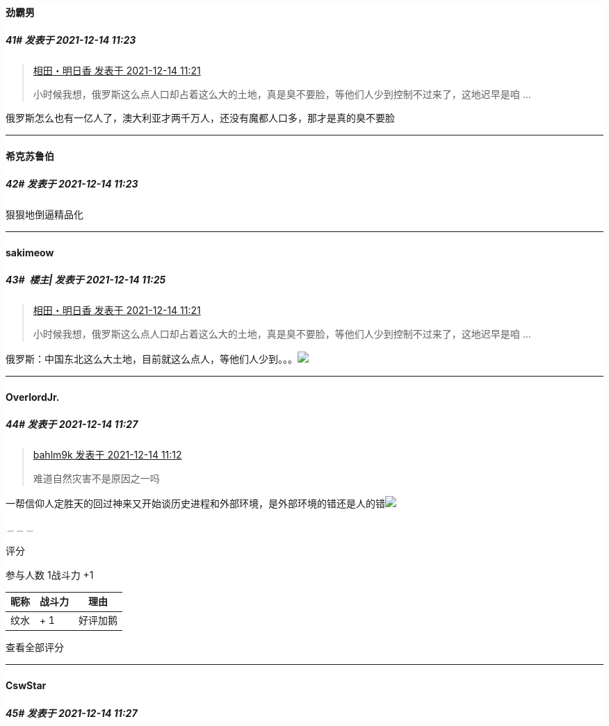 ####  劲霸男  
##### 41#       发表于 2021-12-14 11:23

<blockquote><a href="httphttps://bbs.saraba1st.com/2b/forum.php?mod=redirect&amp;goto=findpost&amp;pid=53929256&amp;ptid=2042399" target="_blank">相田・明日香 发表于 2021-12-14 11:21</a>

小时候我想，俄罗斯这么点人口却占着这么大的土地，真是臭不要脸，等他们人少到控制不过来了，这地迟早是咱 ...</blockquote>
俄罗斯怎么也有一亿人了，澳大利亚才两千万人，还没有魔都人口多，那才是真的臭不要脸

*****

####  希克苏鲁伯  
##### 42#       发表于 2021-12-14 11:23

狠狠地倒逼精品化

*****

####  sakimeow  
##### 43#         楼主| 发表于 2021-12-14 11:25

<blockquote><a href="httphttps://bbs.saraba1st.com/2b/forum.php?mod=redirect&amp;goto=findpost&amp;pid=53929256&amp;ptid=2042399" target="_blank">相田・明日香 发表于 2021-12-14 11:21</a>

小时候我想，俄罗斯这么点人口却占着这么大的土地，真是臭不要脸，等他们人少到控制不过来了，这地迟早是咱 ...</blockquote>
俄罗斯：中国东北这么大土地，目前就这么点人，等他们人少到。。。<img src="https://static.saraba1st.com/image/smiley/face2017/037.png" referrerpolicy="no-referrer">

*****

####  OverlordJr.  
##### 44#       发表于 2021-12-14 11:27

<blockquote><a href="httphttps://bbs.saraba1st.com/2b/forum.php?mod=redirect&amp;goto=findpost&amp;pid=53929077&amp;ptid=2042399" target="_blank">bahlm9k 发表于 2021-12-14 11:12</a>

难道自然灾害不是原因之一吗</blockquote>
一帮信仰人定胜天的回过神来又开始谈历史进程和外部环境，是外部环境的错还是人的错<img src="https://static.saraba1st.com/image/smiley/face2017/049.png" referrerpolicy="no-referrer">

﹍﹍﹍

评分

 参与人数 1战斗力 +1

|昵称|战斗力|理由|
|----|---|---|
| 纹水| + 1|好评加鹅|

查看全部评分

*****

####  CswStar  
##### 45#       发表于 2021-12-14 11:27

